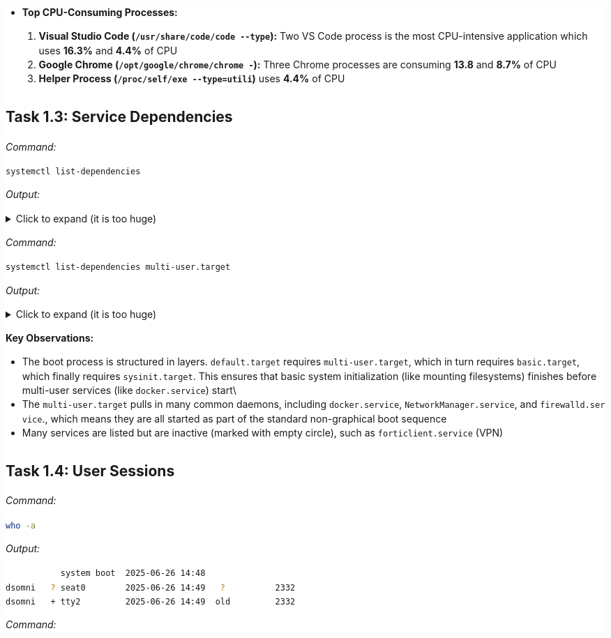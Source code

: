 - **Top CPU-Consuming Processes:**

  1. **Visual Studio Code (`/usr/share/code/code --type`):** Two VS Code process is the most CPU-intensive application which uses **16.3%** and **4.4%** of CPU
  2. **Google Chrome (`/opt/google/chrome/chrome -`):** Three Chrome processes are consuming **13.8** and **8.7%** of CPU
  3. **Helper Process (`/proc/self/exe --type=utili`)** uses **4.4%** of CPU

## Task 1.3: Service Dependencies

_Command:_

```bash
systemctl list-dependencies
```

_Output:_

<details style="margin-bottom: 1rem;"><summary>Click to expand (it is too huge)</summary></details>

_Command:_

```bash
systemctl list-dependencies multi-user.target
```

_Output:_

<details style="margin-bottom: 1rem;"><summary>Click to expand (it is too huge)</summary></details>

**Key Observations:**

- The boot process is structured in layers. `default.target` requires `multi-user.target`, which in turn requires `basic.target`, which finally requires `sysinit.target`. This ensures that basic system initialization (like mounting filesystems) finishes before multi-user services (like `docker.service`) start\
- The `multi-user.target` pulls in many common daemons, including `docker.service`, `NetworkManager.service`, and `firewalld.service`., which means they are all started as part of the standard non-graphical boot sequence
- Many services are listed but are inactive (marked with empty circle), such as `forticlient.service` (VPN)

## Task 1.4: User Sessions

_Command:_

```bash
who -a
```

_Output:_

```bash
           system boot  2025-06-26 14:48
dsomni   ? seat0        2025-06-26 14:49   ?          2332
dsomni   + tty2         2025-06-26 14:49  old         2332
```

_Command:_
